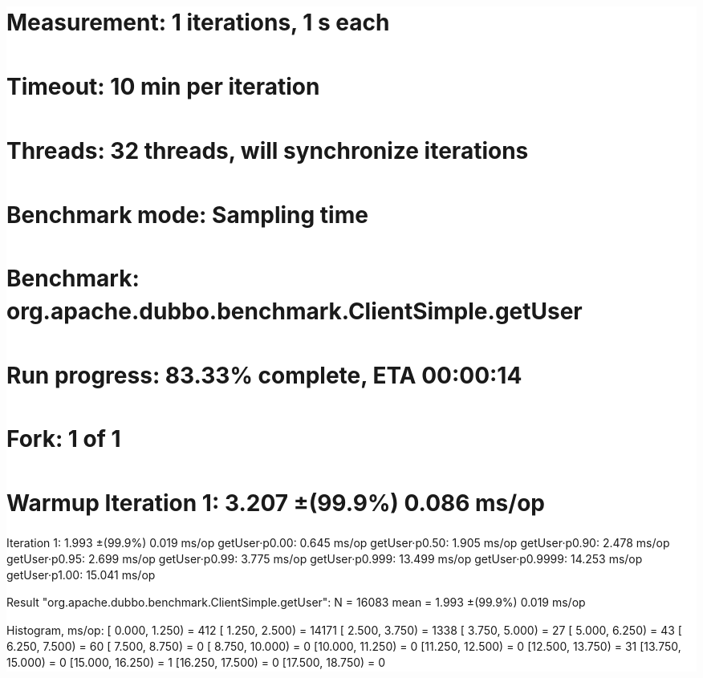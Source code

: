 # Measurement: 1 iterations, 1 s each
# Timeout: 10 min per iteration
# Threads: 32 threads, will synchronize iterations
# Benchmark mode: Sampling time
# Benchmark: org.apache.dubbo.benchmark.ClientSimple.getUser

# Run progress: 83.33% complete, ETA 00:00:14
# Fork: 1 of 1
# Warmup Iteration   1: 3.207 ±(99.9%) 0.086 ms/op
Iteration   1: 1.993 ±(99.9%) 0.019 ms/op
                 getUser·p0.00:   0.645 ms/op
                 getUser·p0.50:   1.905 ms/op
                 getUser·p0.90:   2.478 ms/op
                 getUser·p0.95:   2.699 ms/op
                 getUser·p0.99:   3.775 ms/op
                 getUser·p0.999:  13.499 ms/op
                 getUser·p0.9999: 14.253 ms/op
                 getUser·p1.00:   15.041 ms/op



Result "org.apache.dubbo.benchmark.ClientSimple.getUser":
  N = 16083
  mean =      1.993 ±(99.9%) 0.019 ms/op

  Histogram, ms/op:
    [ 0.000,  1.250) = 412 
    [ 1.250,  2.500) = 14171 
    [ 2.500,  3.750) = 1338 
    [ 3.750,  5.000) = 27 
    [ 5.000,  6.250) = 43 
    [ 6.250,  7.500) = 60 
    [ 7.500,  8.750) = 0 
    [ 8.750, 10.000) = 0 
    [10.000, 11.250) = 0 
    [11.250, 12.500) = 0 
    [12.500, 13.750) = 31 
    [13.750, 15.000) = 0 
    [15.000, 16.250) = 1 
    [16.250, 17.500) = 0 
    [17.500, 18.750) = 0 
